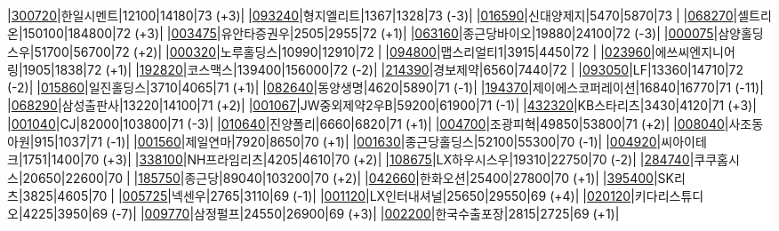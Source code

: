 |[300720](https://finance.daum.net/quotes/A300720)|한일시멘트|12100|14180|73 (+3)|
|[093240](https://finance.daum.net/quotes/A093240)|형지엘리트|1367|1328|73 (-3)|
|[016590](https://finance.daum.net/quotes/A016590)|신대양제지|5470|5870|73 |
|[068270](https://finance.daum.net/quotes/A068270)|셀트리온|150100|184800|72 (+3)|
|[003475](https://finance.daum.net/quotes/A003475)|유안타증권우|2505|2955|72 (+1)|
|[063160](https://finance.daum.net/quotes/A063160)|종근당바이오|19880|24100|72 (-3)|
|[000075](https://finance.daum.net/quotes/A000075)|삼양홀딩스우|51700|56700|72 (+2)|
|[000320](https://finance.daum.net/quotes/A000320)|노루홀딩스|10990|12910|72 |
|[094800](https://finance.daum.net/quotes/A094800)|맵스리얼티1|3915|4450|72 |
|[023960](https://finance.daum.net/quotes/A023960)|에쓰씨엔지니어링|1905|1838|72 (+1)|
|[192820](https://finance.daum.net/quotes/A192820)|코스맥스|139400|156000|72 (-2)|
|[214390](https://finance.daum.net/quotes/A214390)|경보제약|6560|7440|72 |
|[093050](https://finance.daum.net/quotes/A093050)|LF|13360|14710|72 (-2)|
|[015860](https://finance.daum.net/quotes/A015860)|일진홀딩스|3710|4065|71 (+1)|
|[082640](https://finance.daum.net/quotes/A082640)|동양생명|4620|5890|71 (-1)|
|[194370](https://finance.daum.net/quotes/A194370)|제이에스코퍼레이션|16840|16770|71 (-11)|
|[068290](https://finance.daum.net/quotes/A068290)|삼성출판사|13220|14100|71 (+2)|
|[001067](https://finance.daum.net/quotes/A001067)|JW중외제약2우B|59200|61900|71 (-1)|
|[432320](https://finance.daum.net/quotes/A432320)|KB스타리츠|3430|4120|71 (+3)|
|[001040](https://finance.daum.net/quotes/A001040)|CJ|82000|103800|71 (-3)|
|[010640](https://finance.daum.net/quotes/A010640)|진양폴리|6660|6820|71 (+1)|
|[004700](https://finance.daum.net/quotes/A004700)|조광피혁|49850|53800|71 (+2)|
|[008040](https://finance.daum.net/quotes/A008040)|사조동아원|915|1037|71 (-1)|
|[001560](https://finance.daum.net/quotes/A001560)|제일연마|7920|8650|70 (+1)|
|[001630](https://finance.daum.net/quotes/A001630)|종근당홀딩스|52100|55300|70 (-1)|
|[004920](https://finance.daum.net/quotes/A004920)|씨아이테크|1751|1400|70 (+3)|
|[338100](https://finance.daum.net/quotes/A338100)|NH프라임리츠|4205|4610|70 (+2)|
|[108675](https://finance.daum.net/quotes/A108675)|LX하우시스우|19310|22750|70 (-2)|
|[284740](https://finance.daum.net/quotes/A284740)|쿠쿠홈시스|20650|22600|70 |
|[185750](https://finance.daum.net/quotes/A185750)|종근당|89040|103200|70 (+2)|
|[042660](https://finance.daum.net/quotes/A042660)|한화오션|25400|27800|70 (+1)|
|[395400](https://finance.daum.net/quotes/A395400)|SK리츠|3825|4605|70 |
|[005725](https://finance.daum.net/quotes/A005725)|넥센우|2765|3110|69 (-1)|
|[001120](https://finance.daum.net/quotes/A001120)|LX인터내셔널|25650|29550|69 (+4)|
|[020120](https://finance.daum.net/quotes/A020120)|키다리스튜디오|4225|3950|69 (-7)|
|[009770](https://finance.daum.net/quotes/A009770)|삼정펄프|24550|26900|69 (+3)|
|[002200](https://finance.daum.net/quotes/A002200)|한국수출포장|2815|2725|69 (+1)|